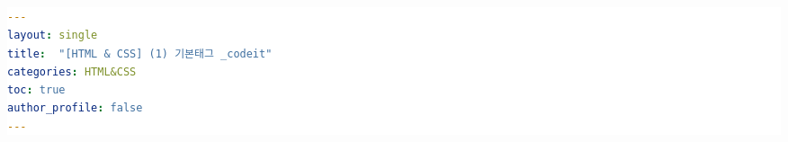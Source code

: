 ```yaml
---
layout: single
title:  "[HTML & CSS] (1) 기본태그 _codeit"
categories: HTML&CSS
toc: true
author_profile: false
---
```


<head>
  <style>
    table.dataframe {
      white-space: normal;
      width: 100%;
      height: 240px;
      display: block;
      overflow: auto;
      font-family: Arial, sans-serif;
      font-size: 0.9rem;
      line-height: 20px;
      text-align: center;
      border: 0px !important;
    }

    table.dataframe th {
      text-align: center;
      font-weight: bold;
      padding: 8px;
    }

    table.dataframe td {
      text-align: center;
      padding: 8px;
    }

    table.dataframe tr:hover {
      background: #b8d1f3; 
    }

    .output_prompt {
      overflow: auto;
      font-size: 0.9rem;
      line-height: 1.45;
      border-radius: 0.3rem;
      -webkit-overflow-scrolling: touch;
      padding: 0.8rem;
      margin-top: 0;
      margin-bottom: 15px;
      font: 1rem Consolas, "Liberation Mono", Menlo, Courier, monospace;
      color: $code-text-color;
      border: solid 1px $border-color;
      border-radius: 0.3rem;
      word-break: normal;
      white-space: pre;
    }
